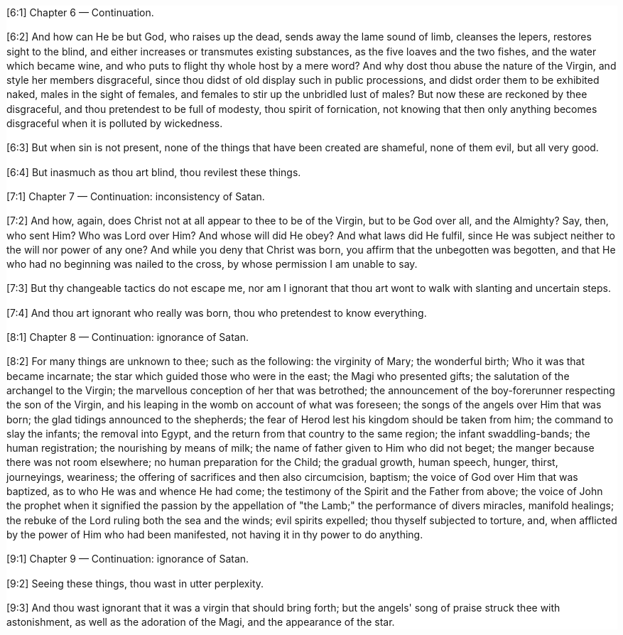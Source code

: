 [6:1] Chapter 6 — Continuation.

[6:2] And how can He be but God, who raises up the dead, sends away the lame sound of limb, cleanses the lepers, restores sight to the blind, and either increases or transmutes existing substances, as the five loaves and the two fishes, and the water which became wine, and who puts to flight thy whole host by a mere word? And why dost thou abuse the nature of the Virgin, and style her members disgraceful, since thou didst of old display such in public processions, and didst order them to be exhibited naked, males in the sight of females, and females to stir up the unbridled lust of males? But now these are reckoned by thee disgraceful, and thou pretendest to be full of modesty, thou spirit of fornication, not knowing that then only anything becomes disgraceful when it is polluted by wickedness.

[6:3] But when sin is not present, none of the things that have been created are shameful, none of them evil, but all very good.

[6:4] But inasmuch as thou art blind, thou revilest these things.

[7:1] Chapter 7 — Continuation: inconsistency of Satan.

[7:2] And how, again, does Christ not at all appear to thee to be of the Virgin, but to be God over all, and the Almighty? Say, then, who sent Him? Who was Lord over Him? And whose will did He obey? And what laws did He fulfil, since He was subject neither to the will nor power of any one? And while you deny that Christ was born, you affirm that the unbegotten was begotten, and that He who had no beginning was nailed to the cross, by whose permission I am unable to say.

[7:3] But thy changeable tactics do not escape me, nor am I ignorant that thou art wont to walk with slanting and uncertain steps.

[7:4] And thou art ignorant who really was born, thou who pretendest to know everything.

[8:1] Chapter 8 — Continuation: ignorance of Satan.

[8:2] For many things are unknown to thee; such as the following: the virginity of Mary; the wonderful birth; Who it was that became incarnate; the star which guided those who were in the east; the Magi who presented gifts; the salutation of the archangel to the Virgin; the marvellous conception of her that was betrothed; the announcement of the boy-forerunner respecting the son of the Virgin, and his leaping in the womb on account of what was foreseen; the songs of the angels over Him that was born; the glad tidings announced to the shepherds; the fear of Herod lest his kingdom should be taken from him; the command to slay the infants; the removal into Egypt, and the return from that country to the same region; the infant swaddling-bands; the human registration; the nourishing by means of milk; the name of father given to Him who did not beget; the manger because there was not room elsewhere; no human preparation for the Child; the gradual growth, human speech, hunger, thirst, journeyings, weariness; the offering of sacrifices and then also circumcision, baptism; the voice of God over Him that was baptized, as to who He was and whence He had come; the testimony of the Spirit and the Father from above; the voice of John the prophet when it signified the passion by the appellation of "the Lamb;" the performance of divers miracles, manifold healings; the rebuke of the Lord ruling both the sea and the winds; evil spirits expelled; thou thyself subjected to torture, and, when afflicted by the power of Him who had been manifested, not having it in thy power to do anything.

[9:1] Chapter 9 — Continuation: ignorance of Satan.

[9:2] Seeing these things, thou wast in utter perplexity.

[9:3] And thou wast ignorant that it was a virgin that should bring forth; but the angels' song of praise struck thee with astonishment, as well as the adoration of the Magi, and the appearance of the star.
